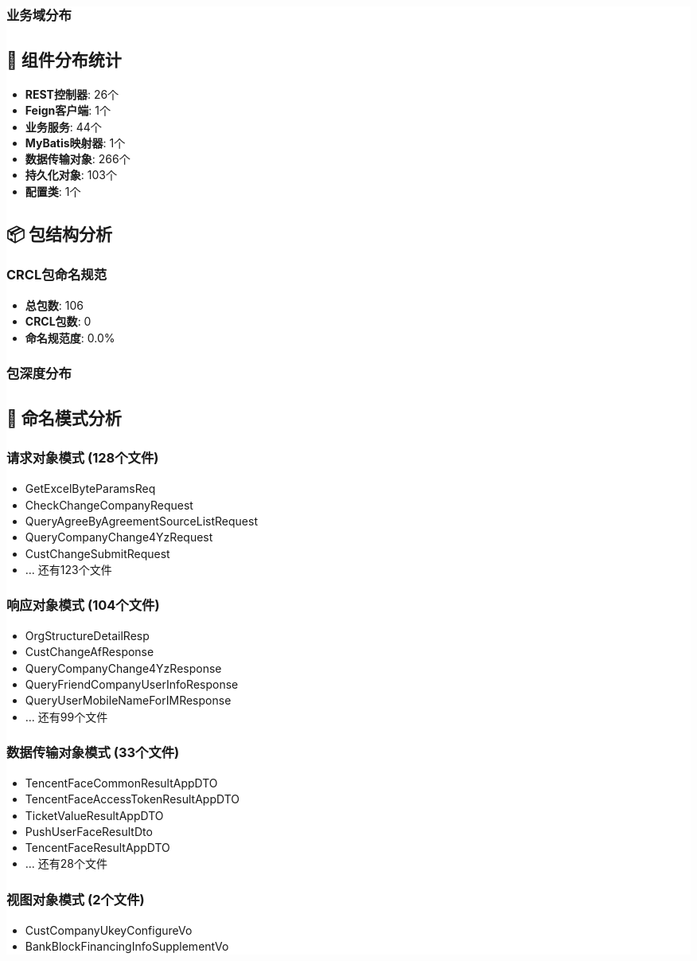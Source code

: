 ### 业务域分布

## 🔧 组件分布统计
- **REST控制器**: 26个
- **Feign客户端**: 1个
- **业务服务**: 44个
- **MyBatis映射器**: 1个
- **数据传输对象**: 266个
- **持久化对象**: 103个
- **配置类**: 1个

## 📦 包结构分析

### CRCL包命名规范
- **总包数**: 106
- **CRCL包数**: 0
- **命名规范度**: 0.0%

### 包深度分布

## 🎯 命名模式分析

### 请求对象模式 (128个文件)
- GetExcelByteParamsReq
- CheckChangeCompanyRequest
- QueryAgreeByAgreementSourceListRequest
- QueryCompanyChange4YzRequest
- CustChangeSubmitRequest
- ... 还有123个文件

### 响应对象模式 (104个文件)
- OrgStructureDetailResp
- CustChangeAfResponse
- QueryCompanyChange4YzResponse
- QueryFriendCompanyUserInfoResponse
- QueryUserMobileNameForIMResponse
- ... 还有99个文件

### 数据传输对象模式 (33个文件)
- TencentFaceCommonResultAppDTO
- TencentFaceAccessTokenResultAppDTO
- TicketValueResultAppDTO
- PushUserFaceResultDto
- TencentFaceResultAppDTO
- ... 还有28个文件

### 视图对象模式 (2个文件)
- CustCompanyUkeyConfigureVo
- BankBlockFinancingInfoSupplementVo
